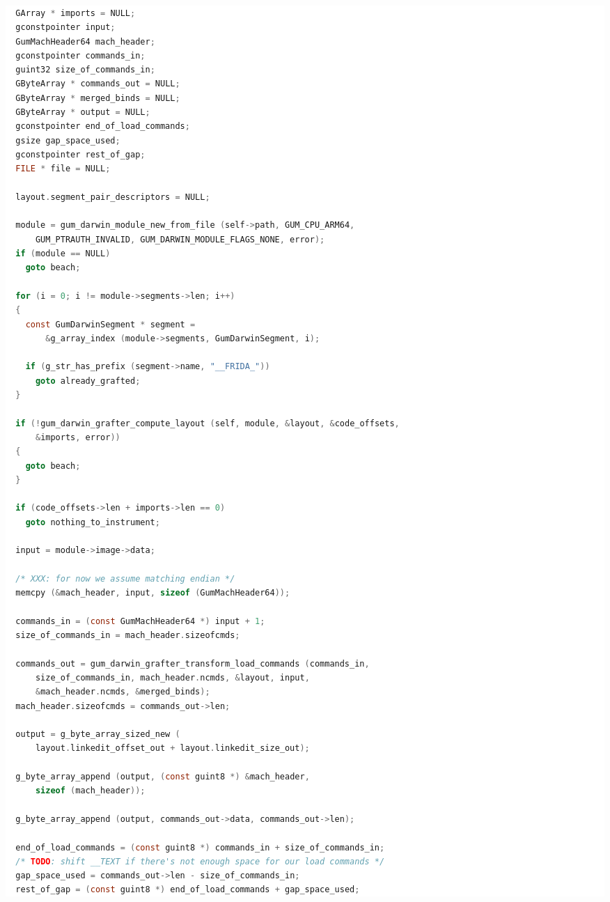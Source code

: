 ```c
  GArray * imports = NULL;
  gconstpointer input;
  GumMachHeader64 mach_header;
  gconstpointer commands_in;
  guint32 size_of_commands_in;
  GByteArray * commands_out = NULL;
  GByteArray * merged_binds = NULL;
  GByteArray * output = NULL;
  gconstpointer end_of_load_commands;
  gsize gap_space_used;
  gconstpointer rest_of_gap;
  FILE * file = NULL;

  layout.segment_pair_descriptors = NULL;

  module = gum_darwin_module_new_from_file (self->path, GUM_CPU_ARM64,
      GUM_PTRAUTH_INVALID, GUM_DARWIN_MODULE_FLAGS_NONE, error);
  if (module == NULL)
    goto beach;

  for (i = 0; i != module->segments->len; i++)
  {
    const GumDarwinSegment * segment =
        &g_array_index (module->segments, GumDarwinSegment, i);

    if (g_str_has_prefix (segment->name, "__FRIDA_"))
      goto already_grafted;
  }

  if (!gum_darwin_grafter_compute_layout (self, module, &layout, &code_offsets,
      &imports, error))
  {
    goto beach;
  }

  if (code_offsets->len + imports->len == 0)
    goto nothing_to_instrument;

  input = module->image->data;

  /* XXX: for now we assume matching endian */
  memcpy (&mach_header, input, sizeof (GumMachHeader64));

  commands_in = (const GumMachHeader64 *) input + 1;
  size_of_commands_in = mach_header.sizeofcmds;

  commands_out = gum_darwin_grafter_transform_load_commands (commands_in,
      size_of_commands_in, mach_header.ncmds, &layout, input,
      &mach_header.ncmds, &merged_binds);
  mach_header.sizeofcmds = commands_out->len;

  output = g_byte_array_sized_new (
      layout.linkedit_offset_out + layout.linkedit_size_out);

  g_byte_array_append (output, (const guint8 *) &mach_header,
      sizeof (mach_header));

  g_byte_array_append (output, commands_out->data, commands_out->len);

  end_of_load_commands = (const guint8 *) commands_in + size_of_commands_in;
  /* TODO: shift __TEXT if there's not enough space for our load commands */
  gap_space_used = commands_out->len - size_of_commands_in;
  rest_of_gap = (const guint8 *) end_of_load_commands + gap_space_used;
```